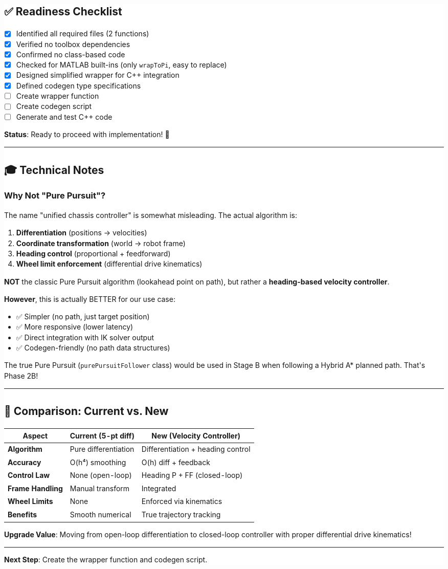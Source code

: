 
## ✅ Readiness Checklist

- [x] Identified all required files (2 functions)
- [x] Verified no toolbox dependencies
- [x] Confirmed no class-based code
- [x] Checked for MATLAB built-ins (only `wrapToPi`, easy to replace)
- [x] Designed simplified wrapper for C++ integration
- [x] Defined codegen type specifications
- [ ] Create wrapper function
- [ ] Create codegen script
- [ ] Generate and test C++ code

**Status**: Ready to proceed with implementation! 🎉

---

## 🎓 Technical Notes

### Why Not "Pure Pursuit"?

The name "unified chassis controller" is somewhat misleading. The actual algorithm is:

1. **Differentiation** (positions → velocities)
2. **Coordinate transformation** (world → robot frame)
3. **Heading control** (proportional + feedforward)
4. **Wheel limit enforcement** (differential drive kinematics)

**NOT** the classic Pure Pursuit algorithm (lookahead point on path), but rather a **heading-based velocity controller**.

**However**, this is actually BETTER for our use case:
- ✅ Simpler (no path, just target position)
- ✅ More responsive (lower latency)
- ✅ Direct integration with IK solver output
- ✅ Codegen-friendly (no path data structures)

The true Pure Pursuit (`purePursuitFollower` class) would be used in Stage B when following a Hybrid A* planned path. That's Phase 2B!

---

## 🔄 Comparison: Current vs. New

| Aspect | Current (5-pt diff) | New (Velocity Controller) |
|--------|---------------------|---------------------------|
| **Algorithm** | Pure differentiation | Differentiation + heading control |
| **Accuracy** | O(h⁴) smoothing | O(h) diff + feedback |
| **Control Law** | None (open-loop) | Heading P + FF (closed-loop) |
| **Frame Handling** | Manual transform | Integrated |
| **Wheel Limits** | None | Enforced via kinematics |
| **Benefits** | Smooth numerical | True trajectory tracking |

**Upgrade Value**: Moving from open-loop differentiation to closed-loop controller with proper differential drive kinematics!

---

**Next Step**: Create the wrapper function and codegen script.
